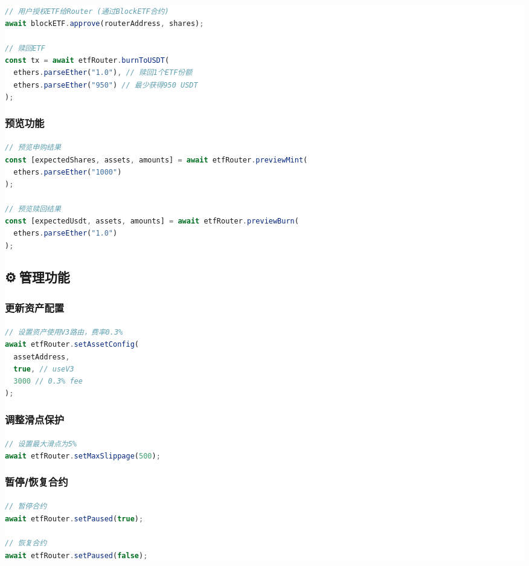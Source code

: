 ```javascript
// 用户授权ETF给Router (通过BlockETF合约)
await blockETF.approve(routerAddress, shares);

// 赎回ETF
const tx = await etfRouter.burnToUSDT(
  ethers.parseEther("1.0"), // 赎回1个ETF份额
  ethers.parseEther("950") // 最少获得950 USDT
);
```

### 预览功能

```javascript
// 预览申购结果
const [expectedShares, assets, amounts] = await etfRouter.previewMint(
  ethers.parseEther("1000")
);

// 预览赎回结果
const [expectedUsdt, assets, amounts] = await etfRouter.previewBurn(
  ethers.parseEther("1.0")
);
```

## ⚙️ 管理功能

### 更新资产配置

```javascript
// 设置资产使用V3路由，费率0.3%
await etfRouter.setAssetConfig(
  assetAddress,
  true, // useV3
  3000 // 0.3% fee
);
```

### 调整滑点保护

```javascript
// 设置最大滑点为5%
await etfRouter.setMaxSlippage(500);
```

### 暂停/恢复合约

```javascript
// 暂停合约
await etfRouter.setPaused(true);

// 恢复合约
await etfRouter.setPaused(false);
```
